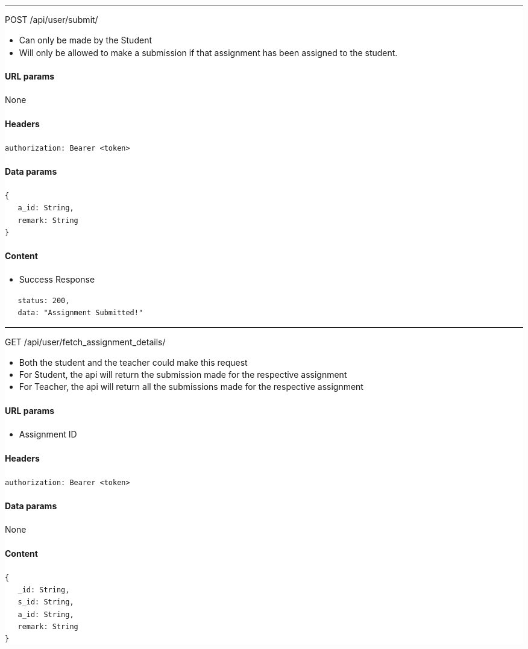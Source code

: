  ```
 ``` 

 --- 
 
 POST /api/user/submit/

 - Can only be made by the Student
 - Will only be allowed to make a submission if that assignment has been assigned to the student.

 #### URL params
 
 None
 
 #### Headers

 `authorization: Bearer <token>`
 
 #### Data params
 
 ```
 {
    a_id: String,
    remark: String
 }
 ```
 
 #### Content

 - Success Response

 ```
    status: 200,
    data: "Assignment Submitted!"
 ```

 --- 
 
 GET /api/user/fetch_assignment_details/

 - Both the student and the teacher could make this request
 - For Student, the api will return the submission made for the respective assignment
 - For Teacher, the api will return all the submissions made for the respective assignment

 #### URL params
 
 - Assignment ID
 
 #### Headers

 `authorization: Bearer <token>`
 
 #### Data params
 
 None
 
 #### Content

 ```
 {
    _id: String,
    s_id: String,
    a_id: String,
    remark: String
 }
 ```
